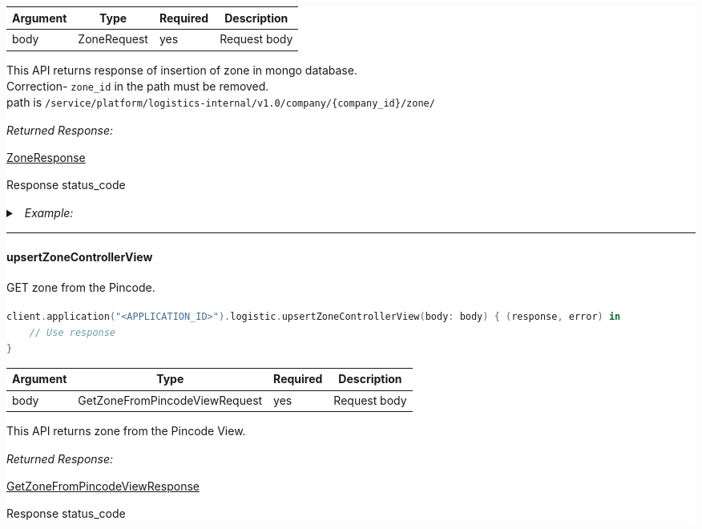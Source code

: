 | Argument | Type | Required | Description |
| -------- | ---- | -------- | ----------- |
| body | ZoneRequest | yes | Request body |


This API returns response of insertion of zone in mongo database.<br />Correction- `zone_id` in the path must be removed.<br /> path is `/service/platform/logistics-internal/v1.0/company/{company_id}/zone/`

*Returned Response:*




[ZoneResponse](#ZoneResponse)

Response status_code




<details><summary><i>&nbsp; Example:</i></summary></details>









---


#### upsertZoneControllerView
GET zone from the Pincode.




```swift
client.application("<APPLICATION_ID>").logistic.upsertZoneControllerView(body: body) { (response, error) in
    // Use response
}
```





| Argument | Type | Required | Description |
| -------- | ---- | -------- | ----------- |
| body | GetZoneFromPincodeViewRequest | yes | Request body |


This API returns zone from the Pincode View.

*Returned Response:*




[GetZoneFromPincodeViewResponse](#GetZoneFromPincodeViewResponse)

Response status_code


